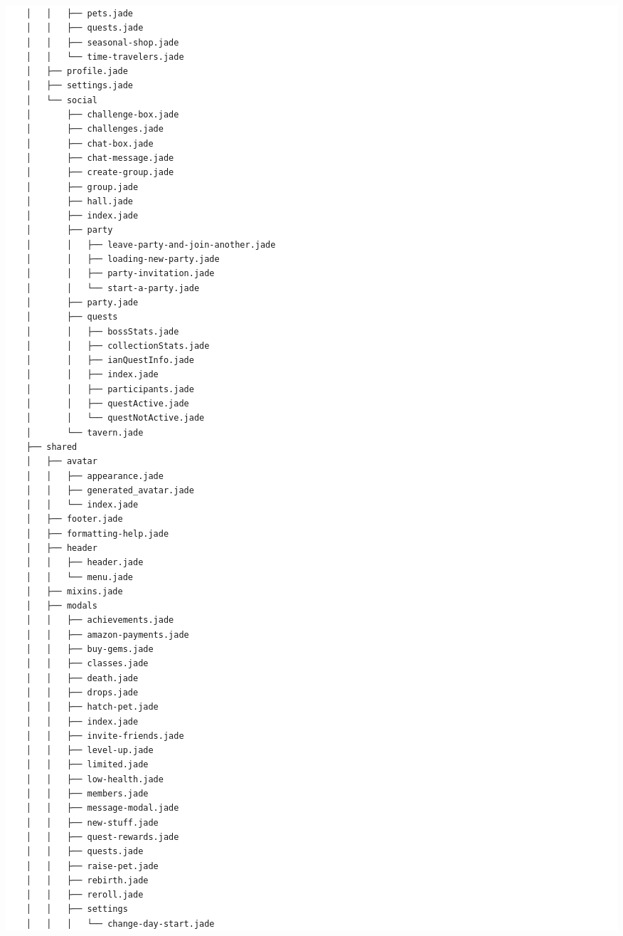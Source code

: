        │   │   ├── pets.jade
        │   │   ├── quests.jade
        │   │   ├── seasonal-shop.jade
        │   │   └── time-travelers.jade
        │   ├── profile.jade
        │   ├── settings.jade
        │   └── social
        │       ├── challenge-box.jade
        │       ├── challenges.jade
        │       ├── chat-box.jade
        │       ├── chat-message.jade
        │       ├── create-group.jade
        │       ├── group.jade
        │       ├── hall.jade
        │       ├── index.jade
        │       ├── party
        │       │   ├── leave-party-and-join-another.jade
        │       │   ├── loading-new-party.jade
        │       │   ├── party-invitation.jade
        │       │   └── start-a-party.jade
        │       ├── party.jade
        │       ├── quests
        │       │   ├── bossStats.jade
        │       │   ├── collectionStats.jade
        │       │   ├── ianQuestInfo.jade
        │       │   ├── index.jade
        │       │   ├── participants.jade
        │       │   ├── questActive.jade
        │       │   └── questNotActive.jade
        │       └── tavern.jade
        ├── shared
        │   ├── avatar
        │   │   ├── appearance.jade
        │   │   ├── generated_avatar.jade
        │   │   └── index.jade
        │   ├── footer.jade
        │   ├── formatting-help.jade
        │   ├── header
        │   │   ├── header.jade
        │   │   └── menu.jade
        │   ├── mixins.jade
        │   ├── modals
        │   │   ├── achievements.jade
        │   │   ├── amazon-payments.jade
        │   │   ├── buy-gems.jade
        │   │   ├── classes.jade
        │   │   ├── death.jade
        │   │   ├── drops.jade
        │   │   ├── hatch-pet.jade
        │   │   ├── index.jade
        │   │   ├── invite-friends.jade
        │   │   ├── level-up.jade
        │   │   ├── limited.jade
        │   │   ├── low-health.jade
        │   │   ├── members.jade
        │   │   ├── message-modal.jade
        │   │   ├── new-stuff.jade
        │   │   ├── quest-rewards.jade
        │   │   ├── quests.jade
        │   │   ├── raise-pet.jade
        │   │   ├── rebirth.jade
        │   │   ├── reroll.jade
        │   │   ├── settings
        │   │   │   └── change-day-start.jade